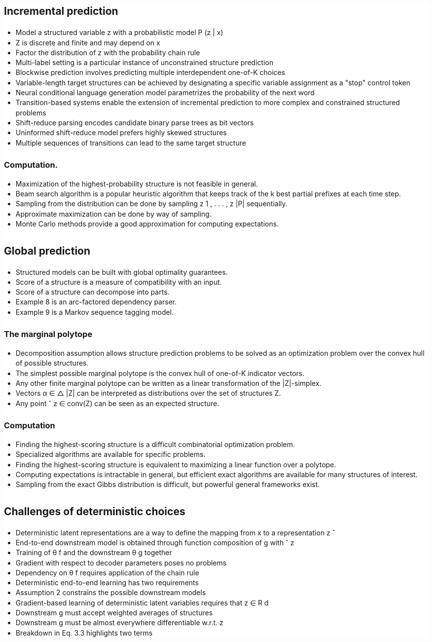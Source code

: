 ## Incremental prediction
- Model a structured variable z with a probabilistic model P (z | x)
- Z is discrete and finite and may depend on x
- Factor the distribution of z with the probability chain rule
- Multi-label setting is a particular instance of unconstrained structure prediction
- Blockwise prediction involves predicting multiple interdependent one-of-K choices
- Variable-length target structures can be achieved by designating a specific variable assignment as a "stop" control token
- Neural conditional language generation model parametrizes the probability of the next word
- Transition-based systems enable the extension of incremental prediction to more complex and constrained structured problems
- Shift-reduce parsing encodes candidate binary parse trees as bit vectors
- Uninformed shift-reduce model prefers highly skewed structures
- Multiple sequences of transitions can lead to the same target structure

### Computation.
- Maximization of the highest-probability structure is not feasible in general.
- Beam search algorithm is a popular heuristic algorithm that keeps track of the k best partial prefixes at each time step.
- Sampling from the distribution can be done by sampling z 1 , . . . , z |P| sequentially.
- Approximate maximization can be done by way of sampling.
- Monte Carlo methods provide a good approximation for computing expectations.

## Global prediction
- Structured models can be built with global optimality guarantees.
- Score of a structure is a measure of compatibility with an input.
- Score of a structure can decompose into parts.
- Example 8 is an arc-factored dependency parser.
- Example 9 is a Markov sequence tagging model.

### The marginal polytope
- Decomposition assumption allows structure prediction problems to be solved as an optimization problem over the convex hull of possible structures.
- The simplest possible marginal polytope is the convex hull of one-of-K indicator vectors.
- Any other finite marginal polytope can be written as a linear transformation of the |Z|-simplex.
- Vectors α ∈ △ |Z| can be interpreted as distributions over the set of structures Z.
- Any point ˆ︁ z ∈ conv(Z) can be seen as an expected structure.

### Computation
- Finding the highest-scoring structure is a difficult combinatorial optimization problem.
- Specialized algorithms are available for specific problems.
- Finding the highest-scoring structure is equivalent to maximizing a linear function over a polytope.
- Computing expectations is intractable in general, but efficient exact algorithms are available for many structures of interest.
- Sampling from the exact Gibbs distribution is difficult, but powerful general frameworks exist.

## Challenges of deterministic choices
- Deterministic latent representations are a way to define the mapping from x to a representation z ˆ
- End-to-end downstream model is obtained through function composition of g with ˆ︁ z
- Training of θ f and the downstream θ g together
- Gradient with respect to decoder parameters poses no problems
- Dependency on θ f requires application of the chain rule
- Deterministic end-to-end learning has two requirements
- Assumption 2 constrains the possible downstream models
- Gradient-based learning of deterministic latent variables requires that z ∈ R d
- Downstream g must accept weighted averages of structures
- Downstream g must be almost everywhere differentiable w.r.t. z
- Breakdown in Eq. 3.3 highlights two terms